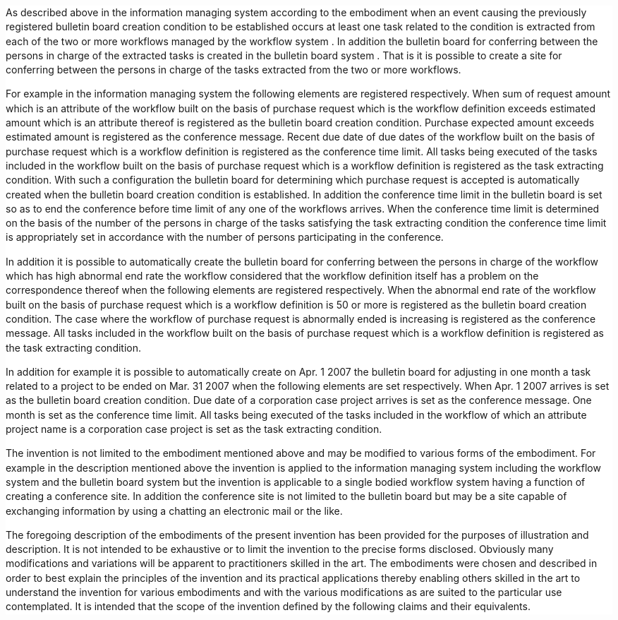 As described above in the information managing system according to the embodiment when an event causing the previously registered bulletin board creation condition to be established occurs at least one task related to the condition is extracted from each of the two or more workflows managed by the workflow system . In addition the bulletin board for conferring between the persons in charge of the extracted tasks is created in the bulletin board system . That is it is possible to create a site for conferring between the persons in charge of the tasks extracted from the two or more workflows.

For example in the information managing system the following elements are registered respectively. When sum of request amount which is an attribute of the workflow built on the basis of purchase request which is the workflow definition exceeds estimated amount which is an attribute thereof is registered as the bulletin board creation condition. Purchase expected amount exceeds estimated amount is registered as the conference message. Recent due date of due dates of the workflow built on the basis of purchase request which is a workflow definition is registered as the conference time limit. All tasks being executed of the tasks included in the workflow built on the basis of purchase request which is a workflow definition is registered as the task extracting condition. With such a configuration the bulletin board for determining which purchase request is accepted is automatically created when the bulletin board creation condition is established. In addition the conference time limit in the bulletin board is set so as to end the conference before time limit of any one of the workflows arrives. When the conference time limit is determined on the basis of the number of the persons in charge of the tasks satisfying the task extracting condition the conference time limit is appropriately set in accordance with the number of persons participating in the conference.

In addition it is possible to automatically create the bulletin board for conferring between the persons in charge of the workflow which has high abnormal end rate the workflow considered that the workflow definition itself has a problem on the correspondence thereof when the following elements are registered respectively. When the abnormal end rate of the workflow built on the basis of purchase request which is a workflow definition is 50 or more is registered as the bulletin board creation condition. The case where the workflow of purchase request is abnormally ended is increasing is registered as the conference message. All tasks included in the workflow built on the basis of purchase request which is a workflow definition is registered as the task extracting condition.

In addition for example it is possible to automatically create on Apr. 1 2007 the bulletin board for adjusting in one month a task related to a project to be ended on Mar. 31 2007 when the following elements are set respectively. When Apr. 1 2007 arrives is set as the bulletin board creation condition. Due date of a corporation case project arrives is set as the conference message. One month is set as the conference time limit. All tasks being executed of the tasks included in the workflow of which an attribute project name is a corporation case project is set as the task extracting condition.

The invention is not limited to the embodiment mentioned above and may be modified to various forms of the embodiment. For example in the description mentioned above the invention is applied to the information managing system including the workflow system and the bulletin board system but the invention is applicable to a single bodied workflow system having a function of creating a conference site. In addition the conference site is not limited to the bulletin board but may be a site capable of exchanging information by using a chatting an electronic mail or the like.

The foregoing description of the embodiments of the present invention has been provided for the purposes of illustration and description. It is not intended to be exhaustive or to limit the invention to the precise forms disclosed. Obviously many modifications and variations will be apparent to practitioners skilled in the art. The embodiments were chosen and described in order to best explain the principles of the invention and its practical applications thereby enabling others skilled in the art to understand the invention for various embodiments and with the various modifications as are suited to the particular use contemplated. It is intended that the scope of the invention defined by the following claims and their equivalents.

